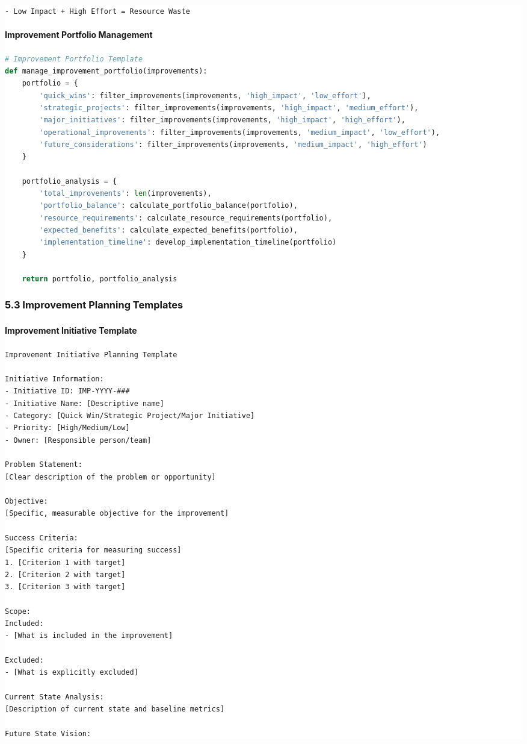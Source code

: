 ```
- Low Impact + High Effort = Resource Waste
```

#### Improvement Portfolio Management
```python
# Improvement Portfolio Template
def manage_improvement_portfolio(improvements):
    portfolio = {
        'quick_wins': filter_improvements(improvements, 'high_impact', 'low_effort'),
        'strategic_projects': filter_improvements(improvements, 'high_impact', 'medium_effort'),
        'major_initiatives': filter_improvements(improvements, 'high_impact', 'high_effort'),
        'operational_improvements': filter_improvements(improvements, 'medium_impact', 'low_effort'),
        'future_considerations': filter_improvements(improvements, 'medium_impact', 'high_effort')
    }
    
    portfolio_analysis = {
        'total_improvements': len(improvements),
        'portfolio_balance': calculate_portfolio_balance(portfolio),
        'resource_requirements': calculate_resource_requirements(portfolio),
        'expected_benefits': calculate_expected_benefits(portfolio),
        'implementation_timeline': develop_implementation_timeline(portfolio)
    }
    
    return portfolio, portfolio_analysis
```

### 5.3 Improvement Planning Templates

#### Improvement Initiative Template
```
Improvement Initiative Planning Template

Initiative Information:
- Initiative ID: IMP-YYYY-###
- Initiative Name: [Descriptive name]
- Category: [Quick Win/Strategic Project/Major Initiative]
- Priority: [High/Medium/Low]
- Owner: [Responsible person/team]

Problem Statement:
[Clear description of the problem or opportunity]

Objective:
[Specific, measurable objective for the improvement]

Success Criteria:
[Specific criteria for measuring success]
1. [Criterion 1 with target]
2. [Criterion 2 with target]
3. [Criterion 3 with target]

Scope:
Included:
- [What is included in the improvement]

Excluded:
- [What is explicitly excluded]

Current State Analysis:
[Description of current state and baseline metrics]

Future State Vision:
```